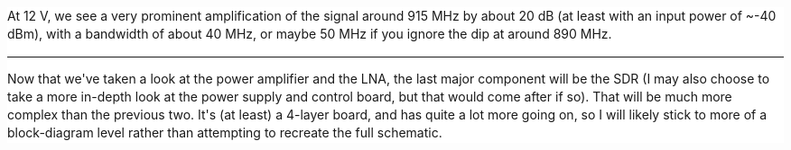 At 12 V, we see a very prominent amplification of the signal around 915 MHz by
about 20 dB (at least with an input power of ~-40 dBm), with a bandwidth of
about 40 MHz, or maybe 50 MHz if you ignore the dip at around 890 MHz.


---------

Now that we've taken a look at the power amplifier and the LNA, the last major
component will be the SDR (I may also choose to take a more in-depth look at the
power supply and control board, but that would come after if so). That will be
much more complex than the previous two. It's (at least) a 4-layer board, and
has quite a lot more going on, so I will likely stick to more of a block-diagram
level rather than attempting to recreate the full schematic.



